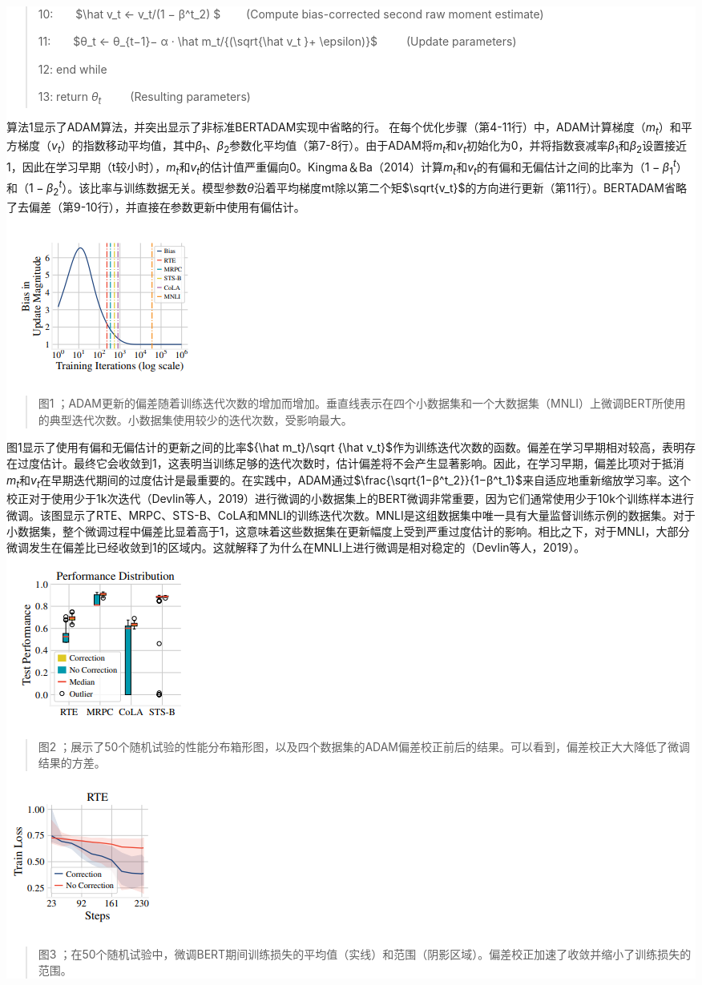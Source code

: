 >10:&emsp;&emsp;$\hat v_t ← v_t/(1 − β^t_2) $&emsp;&emsp; (Compute bias-corrected second raw moment estimate)
>
>11:&emsp;&emsp;$θ_t ← θ_{t−1}− α · \hat m_t/{(\sqrt{\hat v_t }+ \epsilon)}$ &emsp;&emsp; (Update parameters)
>
>12: end while
>
>13: return $θ_t$ &emsp;&emsp; (Resulting parameters)



算法1显示了ADAM算法，并突出显示了非标准BERTADAM实现中省略的行。 在每个优化步骤（第4-11行）中，ADAM计算梯度（$m_t$）和平方梯度（$v_t$）的指数移动平均值，其中$β_1$、$β_2$参数化平均值（第7-8行）。由于ADAM将$m_t$和$v_t$初始化为0，并将指数衰减率$β_1$和$β_2$设置接近1，因此在学习早期（t较小时），$m_t$和$v_t$的估计值严重偏向0。Kingma＆Ba（2014）计算$m_t$和$v_t$的有偏和无偏估计之间的比率为$（1-β^t_1）$和$（1-β^t_2）$。该比率与训练数据无关。模型参数$θ$沿着平均梯度mt除以第二个矩$\sqrt{v_t}$的方向进行更新（第11行）。BERTADAM省略了去偏差（第9-10行），并直接在参数更新中使用有偏估计。

![](/img/REVISITING-fig1.jpg)
>图1 ；ADAM更新的偏差随着训练迭代次数的增加而增加。垂直线表示在四个小数据集和一个大数据集（MNLI）上微调BERT所使用的典型迭代次数。小数据集使用较少的迭代次数，受影响最大。

 图1显示了使用有偏和无偏估计的更新之间的比率${\hat m_t}/\sqrt {\hat v_t}$作为训练迭代次数的函数。偏差在学习早期相对较高，表明存在过度估计。最终它会收敛到1，这表明当训练足够的迭代次数时，估计偏差将不会产生显著影响。因此，在学习早期，偏差比项对于抵消$m_t$和$v_t$在早期迭代期间的过度估计是最重要的。在实践中，ADAM通过$\frac{\sqrt{1−β^t_2}}{1−β^t_1}$来自适应地重新缩放学习率。这个校正对于使用少于1k次迭代（Devlin等人，2019）进行微调的小数据集上的BERT微调非常重要，因为它们通常使用少于10k个训练样本进行微调。该图显示了RTE、MRPC、STS-B、CoLA和MNLI的训练迭代次数。MNLI是这组数据集中唯一具有大量监督训练示例的数据集。对于小数据集，整个微调过程中偏差比显着高于1，这意味着这些数据集在更新幅度上受到严重过度估计的影响。相比之下，对于MNLI，大部分微调发生在偏差比已经收敛到1的区域内。这就解释了为什么在MNLI上进行微调是相对稳定的（Devlin等人，2019）。

 ![](/img/REVISITING-fig2.jpg)
 >图2 ；展示了50个随机试验的性能分布箱形图，以及四个数据集的ADAM偏差校正前后的结果。可以看到，偏差校正大大降低了微调结果的方差。

![](/img/REVISITING-fig3.jpg)
>图3 ；在50个随机试验中，微调BERT期间训练损失的平均值（实线）和范围（阴影区域）。偏差校正加速了收敛并缩小了训练损失的范围。
